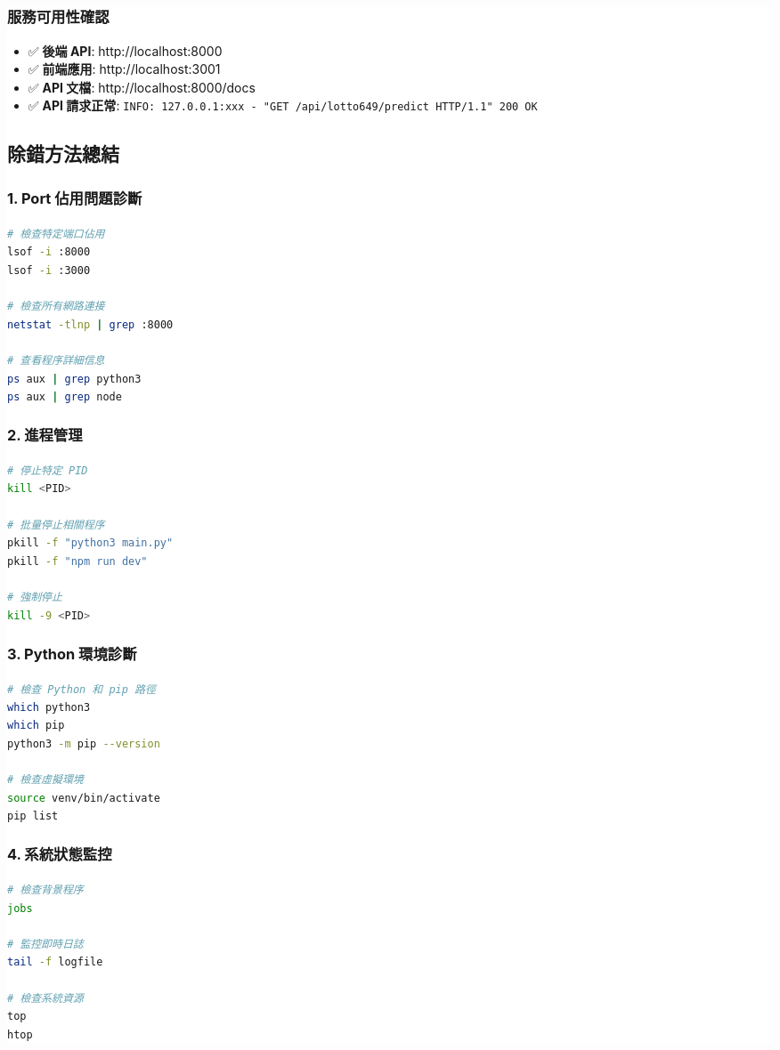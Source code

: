 ### 服務可用性確認
- ✅ **後端 API**: http://localhost:8000
- ✅ **前端應用**: http://localhost:3001  
- ✅ **API 文檔**: http://localhost:8000/docs
- ✅ **API 請求正常**: `INFO: 127.0.0.1:xxx - "GET /api/lotto649/predict HTTP/1.1" 200 OK`

## 除錯方法總結

### 1. Port 佔用問題診斷
```bash
# 檢查特定端口佔用
lsof -i :8000
lsof -i :3000

# 檢查所有網路連接
netstat -tlnp | grep :8000

# 查看程序詳細信息
ps aux | grep python3
ps aux | grep node
```

### 2. 進程管理
```bash
# 停止特定 PID
kill <PID>

# 批量停止相關程序
pkill -f "python3 main.py"
pkill -f "npm run dev"

# 強制停止
kill -9 <PID>
```

### 3. Python 環境診斷
```bash
# 檢查 Python 和 pip 路徑
which python3
which pip
python3 -m pip --version

# 檢查虛擬環境
source venv/bin/activate
pip list
```

### 4. 系統狀態監控
```bash
# 檢查背景程序
jobs

# 監控即時日誌 
tail -f logfile

# 檢查系統資源
top
htop
```

